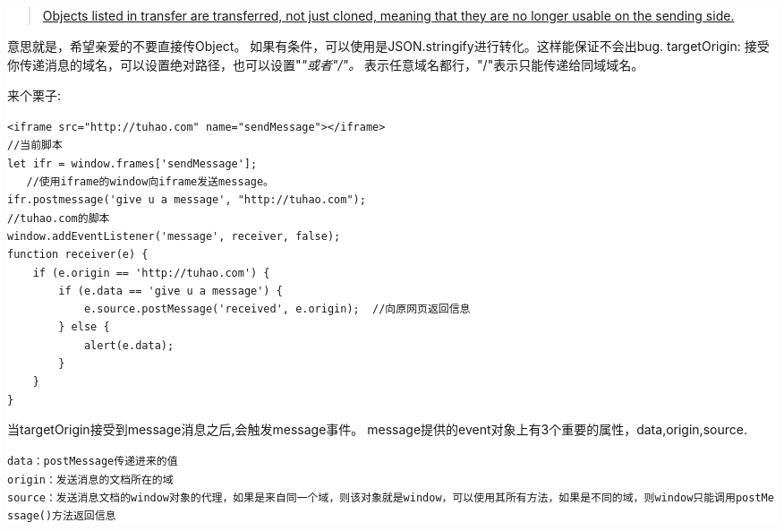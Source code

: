> [Objects listed in transfer are transferred, not just cloned, meaning that they are no longer usable on the sending side.](https://html.spec.whatwg.org/multipage/comms.html#web-messaging)

意思就是，希望亲爱的不要直接传Object。 如果有条件，可以使用是JSON.stringify进行转化。这样能保证不会出bug.
targetOrigin: 接受你传递消息的域名，可以设置绝对路径，也可以设置"*"或者"/"。* 表示任意域名都行，"/"表示只能传递给同域域名。

来个栗子:

```
<iframe src="http://tuhao.com" name="sendMessage"></iframe>
//当前脚本
let ifr = window.frames['sendMessage'];
   //使用iframe的window向iframe发送message。
ifr.postmessage('give u a message', "http://tuhao.com");
//tuhao.com的脚本
window.addEventListener('message', receiver, false);
function receiver(e) {
    if (e.origin == 'http://tuhao.com') {
        if (e.data == 'give u a message') {
            e.source.postMessage('received', e.origin);  //向原网页返回信息
        } else {
            alert(e.data);
        }
    }
}
```



当targetOrigin接受到message消息之后,会触发message事件。 message提供的event对象上有3个重要的属性，data,origin,source.

```
data：postMessage传递进来的值
origin：发送消息的文档所在的域
source：发送消息文档的window对象的代理，如果是来自同一个域，则该对象就是window，可以使用其所有方法，如果是不同的域，则window只能调用postMessage()方法返回信息
```